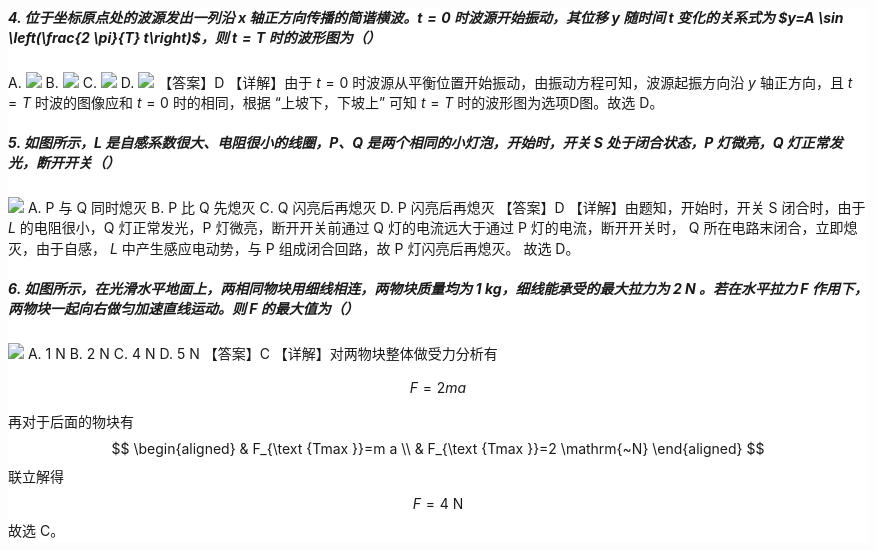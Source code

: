 ##### 4. 位于坐标原点处的波源发出一列沿 $x$ 轴正方向传播的简谐横波。$t=0$ 时波源开始振动，其位移 $y$ 随时间 $t$ 变化的关系式为 $y=A \sin \left(\frac{2 \pi}{T} t\right)$，则 $t=T$ 时的波形图为（）
A. ![](https://raw.githubusercontent.com/teyian13/physics_paper_img/master/img/202307162244654.png)
B. ![](https://raw.githubusercontent.com/teyian13/physics_paper_img/master/img/202307162244655.png)
C. ![](https://raw.githubusercontent.com/teyian13/physics_paper_img/master/img/202307162244656.png)
D. ![](https://raw.githubusercontent.com/teyian13/physics_paper_img/master/img/202307162244657.png)
【答案】D
【详解】由于 $t=0$ 时波源从平衡位置开始振动，由振动方程可知，波源起振方向沿 $y$ 轴正方向，且 $t=T$ 时波的图像应和 $t=0$ 时的相同，根据 “上坡下，下坡上” 可知 $t=T$ 时的波形图为选项D图。故选 D。

##### 5. 如图所示，$L$ 是自感系数很大、电阻很小的线圈，$\mathrm{P} 、 \mathrm{Q}$ 是两个相同的小灯泡，开始时，开关 $\mathrm{S}$ 处于闭合状态，$\mathrm{P}$ 灯微亮，$\mathrm{Q}$ 灯正常发光，断开开关（）
![](https://raw.githubusercontent.com/teyian13/physics_paper_img/master/img/202307162244658.png)
A. $\mathrm{P}$ 与 $\mathrm{Q}$ 同时熄灭
B. P 比 $\mathrm{Q}$ 先熄灭
C. Q 闪亮后再熄灭
D. P 闪亮后再熄灭
【答案】D
【详解】由题知，开始时，开关 $\mathrm{S}$ 闭合时，由于 $L$ 的电阻很小，$\mathrm{Q}$ 灯正常发光，$\mathrm{P}$ 灯微亮，断开开关前通过 $\mathrm{Q}$ 灯的电流远大于通过 $\mathrm{P}$ 灯的电流，断开开关时， $\mathrm{Q}$ 所在电路末闭合，立即熄灭，由于自感， $L$ 中产生感应电动势，与 $\mathrm{P}$ 组成闭合回路，故 $\mathrm{P}$ 灯闪亮后再熄灭。
故选 D。

##### 6. 如图所示，在光滑水平地面上，两相同物块用细线相连，两物块质量均为 $1 \mathrm{~kg}$，细线能承受的最大拉力为 $2 \mathrm{~N}$ 。若在水平拉力 $F$ 作用下，两物块一起向右做匀加速直线运动。则 $F$ 的最大值为（）
![](https://raw.githubusercontent.com/teyian13/physics_paper_img/master/img/202307162244659.png)
A. $1 \mathrm{~N}$
B. $2 \mathrm{~N}$
C. $4 \mathrm{~N}$
D. $5 \mathrm{~N}$
【答案】C
【详解】对两物块整体做受力分析有

$$
F=2 m a
$$

再对于后面的物块有
$$
\begin{aligned}
& F_{\text {Tmax }}=m a \\
& F_{\text {Tmax }}=2 \mathrm{~N}
\end{aligned}
$$
联立解得
$$
F=4 \mathrm{~N}
$$
故选 C。
